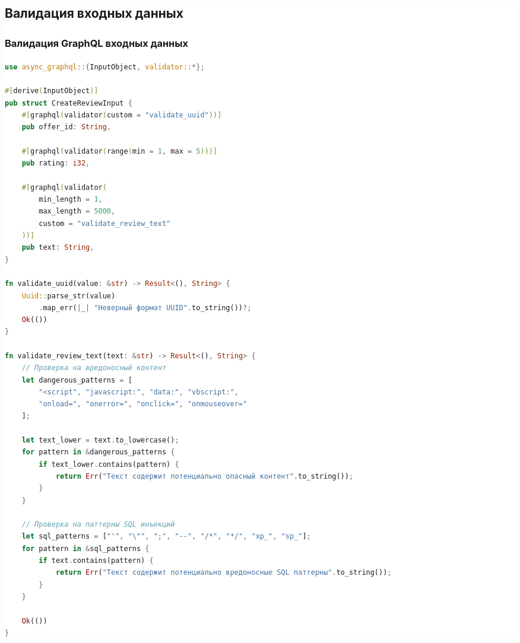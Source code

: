 ## Валидация входных данных

### Валидация GraphQL входных данных

```rust
use async_graphql::{InputObject, validator::*};

#[derive(InputObject)]
pub struct CreateReviewInput {
    #[graphql(validator(custom = "validate_uuid"))]
    pub offer_id: String,
    
    #[graphql(validator(range(min = 1, max = 5)))]
    pub rating: i32,
    
    #[graphql(validator(
        min_length = 1,
        max_length = 5000,
        custom = "validate_review_text"
    ))]
    pub text: String,
}

fn validate_uuid(value: &str) -> Result<(), String> {
    Uuid::parse_str(value)
        .map_err(|_| "Неверный формат UUID".to_string())?;
    Ok(())
}

fn validate_review_text(text: &str) -> Result<(), String> {
    // Проверка на вредоносный контент
    let dangerous_patterns = [
        "<script", "javascript:", "data:", "vbscript:",
        "onload=", "onerror=", "onclick=", "onmouseover="
    ];
    
    let text_lower = text.to_lowercase();
    for pattern in &dangerous_patterns {
        if text_lower.contains(pattern) {
            return Err("Текст содержит потенциально опасный контент".to_string());
        }
    }
    
    // Проверка на паттерны SQL инъекций
    let sql_patterns = ["'", "\"", ";", "--", "/*", "*/", "xp_", "sp_"];
    for pattern in &sql_patterns {
        if text.contains(pattern) {
            return Err("Текст содержит потенциально вредоносные SQL паттерны".to_string());
        }
    }
    
    Ok(())
}
```

